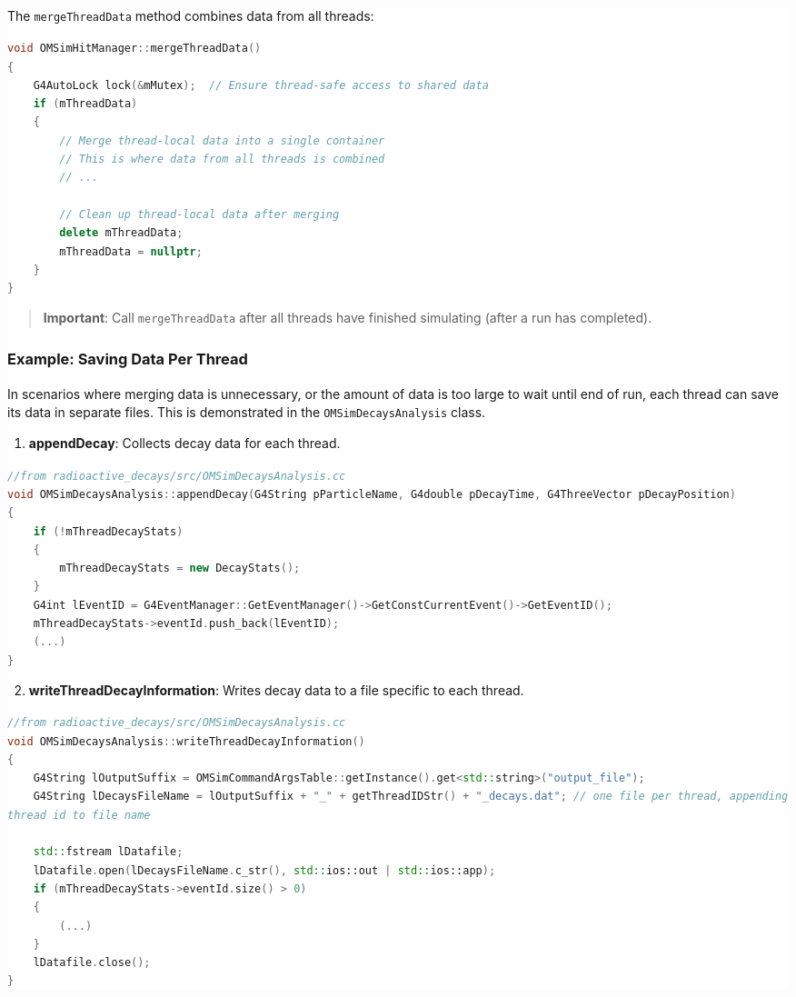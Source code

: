 The `mergeThreadData` method combines data from all threads:

```cpp
void OMSimHitManager::mergeThreadData()
{
    G4AutoLock lock(&mMutex);  // Ensure thread-safe access to shared data
    if (mThreadData)
    {
        // Merge thread-local data into a single container
        // This is where data from all threads is combined
        // ...

        // Clean up thread-local data after merging
        delete mThreadData;
        mThreadData = nullptr;
    }
}
```

> **Important**: Call `mergeThreadData` after all threads have finished simulating (after a run has completed).



### Example: Saving Data Per Thread

In scenarios where merging data is unnecessary, or the amount of data is too large to wait until end of run, each thread can save its data in separate files. This is demonstrated in the `OMSimDecaysAnalysis` class.


1. **appendDecay**: Collects decay data for each thread.

```cpp
//from radioactive_decays/src/OMSimDecaysAnalysis.cc
void OMSimDecaysAnalysis::appendDecay(G4String pParticleName, G4double pDecayTime, G4ThreeVector pDecayPosition)
{
    if (!mThreadDecayStats)
    {
        mThreadDecayStats = new DecayStats();
    }
    G4int lEventID = G4EventManager::GetEventManager()->GetConstCurrentEvent()->GetEventID();
    mThreadDecayStats->eventId.push_back(lEventID);
    (...)
}
```

2. **writeThreadDecayInformation**: Writes decay data to a file specific to each thread.

```cpp
//from radioactive_decays/src/OMSimDecaysAnalysis.cc
void OMSimDecaysAnalysis::writeThreadDecayInformation()
{
    G4String lOutputSuffix = OMSimCommandArgsTable::getInstance().get<std::string>("output_file");
    G4String lDecaysFileName = lOutputSuffix + "_" + getThreadIDStr() + "_decays.dat"; // one file per thread, appending thread id to file name

    std::fstream lDatafile;
    lDatafile.open(lDecaysFileName.c_str(), std::ios::out | std::ios::app);
    if (mThreadDecayStats->eventId.size() > 0)
    {
        (...)
    }
    lDatafile.close();
}
```
